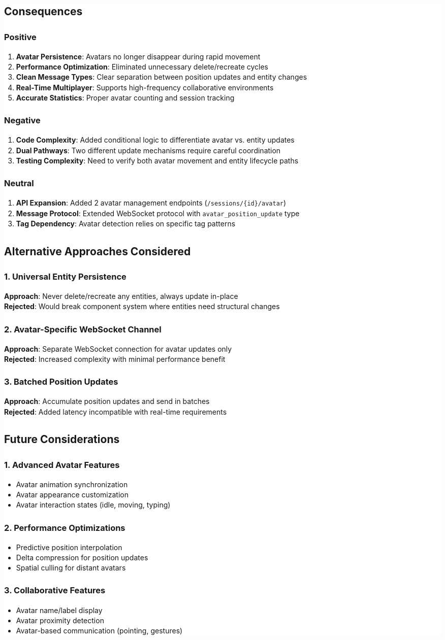 ## Consequences

### Positive
1. **Avatar Persistence**: Avatars no longer disappear during rapid movement
2. **Performance Optimization**: Eliminated unnecessary delete/recreate cycles
3. **Clean Message Types**: Clear separation between position updates and entity changes
4. **Real-Time Multiplayer**: Supports high-frequency collaborative environments
5. **Accurate Statistics**: Proper avatar counting and session tracking

### Negative
1. **Code Complexity**: Added conditional logic to differentiate avatar vs. entity updates
2. **Dual Pathways**: Two different update mechanisms require careful coordination
3. **Testing Complexity**: Need to verify both avatar movement and entity lifecycle paths

### Neutral
1. **API Expansion**: Added 2 avatar management endpoints (`/sessions/{id}/avatar`)
2. **Message Protocol**: Extended WebSocket protocol with `avatar_position_update` type
3. **Tag Dependency**: Avatar detection relies on specific tag patterns

## Alternative Approaches Considered

### 1. Universal Entity Persistence
**Approach**: Never delete/recreate any entities, always update in-place  
**Rejected**: Would break component system where entities need structural changes

### 2. Avatar-Specific WebSocket Channel
**Approach**: Separate WebSocket connection for avatar updates only  
**Rejected**: Increased complexity with minimal performance benefit

### 3. Batched Position Updates
**Approach**: Accumulate position updates and send in batches  
**Rejected**: Added latency incompatible with real-time requirements

## Future Considerations

### 1. Advanced Avatar Features
- Avatar animation synchronization
- Avatar appearance customization
- Avatar interaction states (idle, moving, typing)

### 2. Performance Optimizations
- Predictive position interpolation
- Delta compression for position updates
- Spatial culling for distant avatars

### 3. Collaborative Features
- Avatar name/label display
- Avatar proximity detection
- Avatar-based communication (pointing, gestures)
